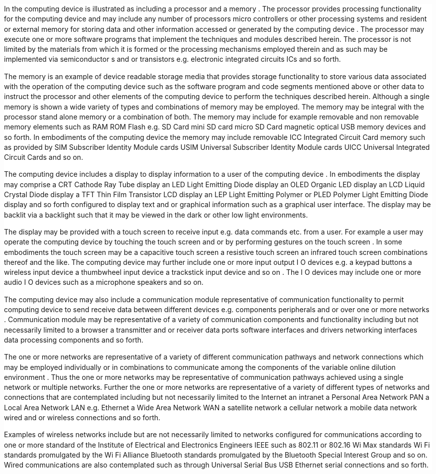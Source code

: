In the computing device is illustrated as including a processor and a memory . The processor provides processing functionality for the computing device and may include any number of processors micro controllers or other processing systems and resident or external memory for storing data and other information accessed or generated by the computing device . The processor may execute one or more software programs that implement the techniques and modules described herein. The processor is not limited by the materials from which it is formed or the processing mechanisms employed therein and as such may be implemented via semiconductor s and or transistors e.g. electronic integrated circuits ICs and so forth.

The memory is an example of device readable storage media that provides storage functionality to store various data associated with the operation of the computing device such as the software program and code segments mentioned above or other data to instruct the processor and other elements of the computing device to perform the techniques described herein. Although a single memory is shown a wide variety of types and combinations of memory may be employed. The memory may be integral with the processor stand alone memory or a combination of both. The memory may include for example removable and non removable memory elements such as RAM ROM Flash e.g. SD Card mini SD card micro SD Card magnetic optical USB memory devices and so forth. In embodiments of the computing device the memory may include removable ICC Integrated Circuit Card memory such as provided by SIM Subscriber Identity Module cards USIM Universal Subscriber Identity Module cards UICC Universal Integrated Circuit Cards and so on.

The computing device includes a display to display information to a user of the computing device . In embodiments the display may comprise a CRT Cathode Ray Tube display an LED Light Emitting Diode display an OLED Organic LED display an LCD Liquid Crystal Diode display a TFT Thin Film Transistor LCD display an LEP Light Emitting Polymer or PLED Polymer Light Emitting Diode display and so forth configured to display text and or graphical information such as a graphical user interface. The display may be backlit via a backlight such that it may be viewed in the dark or other low light environments.

The display may be provided with a touch screen to receive input e.g. data commands etc. from a user. For example a user may operate the computing device by touching the touch screen and or by performing gestures on the touch screen . In some embodiments the touch screen may be a capacitive touch screen a resistive touch screen an infrared touch screen combinations thereof and the like. The computing device may further include one or more input output I O devices e.g. a keypad buttons a wireless input device a thumbwheel input device a trackstick input device and so on . The I O devices may include one or more audio I O devices such as a microphone speakers and so on.

The computing device may also include a communication module representative of communication functionality to permit computing device to send receive data between different devices e.g. components peripherals and or over one or more networks . Communication module may be representative of a variety of communication components and functionality including but not necessarily limited to a browser a transmitter and or receiver data ports software interfaces and drivers networking interfaces data processing components and so forth.

The one or more networks are representative of a variety of different communication pathways and network connections which may be employed individually or in combinations to communicate among the components of the variable online dilution environment . Thus the one or more networks may be representative of communication pathways achieved using a single network or multiple networks. Further the one or more networks are representative of a variety of different types of networks and connections that are contemplated including but not necessarily limited to the Internet an intranet a Personal Area Network PAN a Local Area Network LAN e.g. Ethernet a Wide Area Network WAN a satellite network a cellular network a mobile data network wired and or wireless connections and so forth.

Examples of wireless networks include but are not necessarily limited to networks configured for communications according to one or more standard of the Institute of Electrical and Electronics Engineers IEEE such as 802.11 or 802.16 Wi Max standards Wi Fi standards promulgated by the Wi Fi Alliance Bluetooth standards promulgated by the Bluetooth Special Interest Group and so on. Wired communications are also contemplated such as through Universal Serial Bus USB Ethernet serial connections and so forth.
